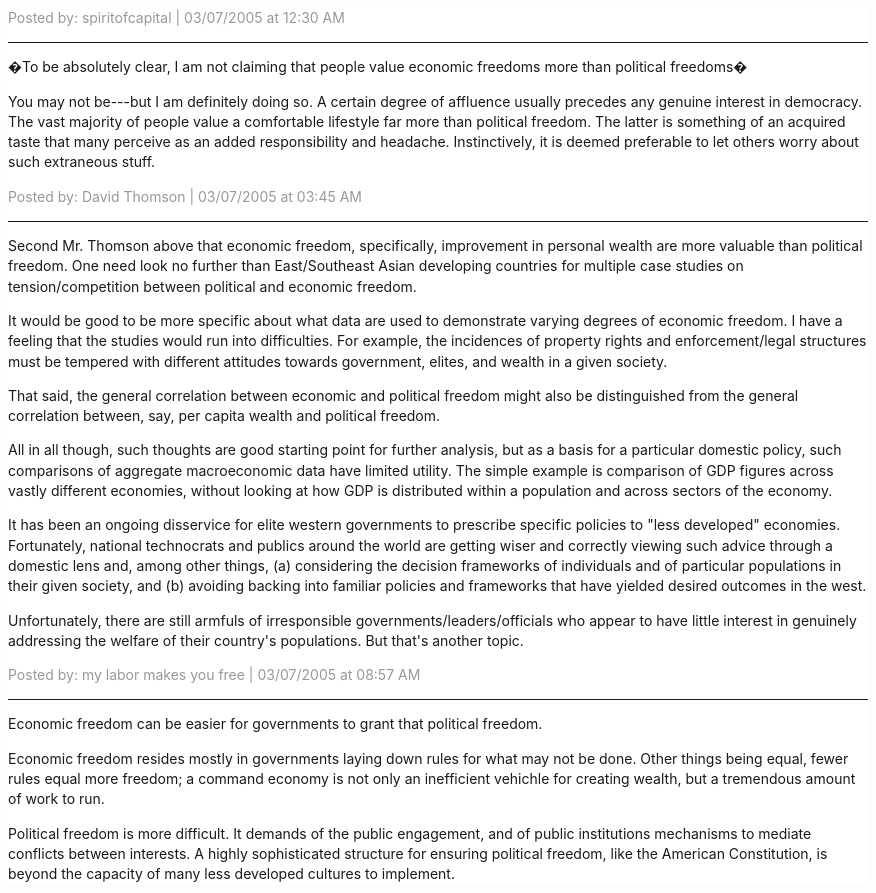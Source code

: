 <span style="color:#999">Posted by: spiritofcapital | 03/07/2005 at 12:30 AM</span>

---

�To be absolutely clear, I am not claiming that people value economic freedoms more than political freedoms�

You may not be---but I am definitely doing so.  A certain degree of affluence usually precedes any genuine interest in democracy.  The vast majority of people value a comfortable lifestyle far more than political freedom.  The latter is something of an acquired taste that many perceive as an added responsibility and headache.  Instinctively, it is deemed preferable to let others worry about such extraneous stuff.

<span style="color:#999">Posted by: David Thomson | 03/07/2005 at 03:45 AM</span>

---

Second Mr. Thomson above that economic freedom, specifically, improvement in personal wealth are more valuable than political freedom.  One need look no further than East/Southeast Asian developing countries for multiple case studies on tension/competition between political and economic freedom.

It would be good to be more specific about what data are used to demonstrate varying degrees of economic freedom.  I have a feeling that the studies would run into difficulties.  For example, the incidences of property rights and enforcement/legal structures must be tempered with different attitudes towards government, elites, and wealth in a given society.

That said, the general correlation between economic and political freedom might also be distinguished from the general correlation between, say, per capita wealth and political freedom.  

All in all though, such thoughts are good starting point for further analysis, but as a basis for a particular domestic policy, such comparisons of aggregate macroeconomic data have limited utility.       The simple example is comparison of GDP figures across vastly different economies, without looking at how GDP is distributed within a population and across sectors of the economy.

It has been an ongoing disservice for elite western governments to prescribe specific policies to "less developed" economies.  Fortunately, national technocrats and publics around the world are getting wiser and correctly viewing such advice through a domestic lens and, among other things, (a) considering the decision frameworks of individuals and of particular populations in their given society, and (b) avoiding backing into familiar policies and frameworks that have yielded desired outcomes in the west.  

Unfortunately, there are still armfuls of irresponsible governments/leaders/officials who appear to have little interest in genuinely addressing the welfare of their country's populations.  But that's another topic.

<span style="color:#999">Posted by: my labor makes you free | 03/07/2005 at 08:57 AM</span>

---

Economic freedom can be easier for governments to grant that political freedom.

Economic freedom resides mostly in governments laying down rules for what may not be done.  Other things being equal, fewer rules equal more freedom; a command economy is not only an inefficient vehichle for creating wealth, but a tremendous amount of work to run.

Political freedom is more difficult.  It demands of the public engagement, and of public institutions mechanisms to mediate conflicts between interests.  A highly sophisticated structure for ensuring political freedom, like the American Constitution, is beyond the capacity of many less developed cultures to implement.

